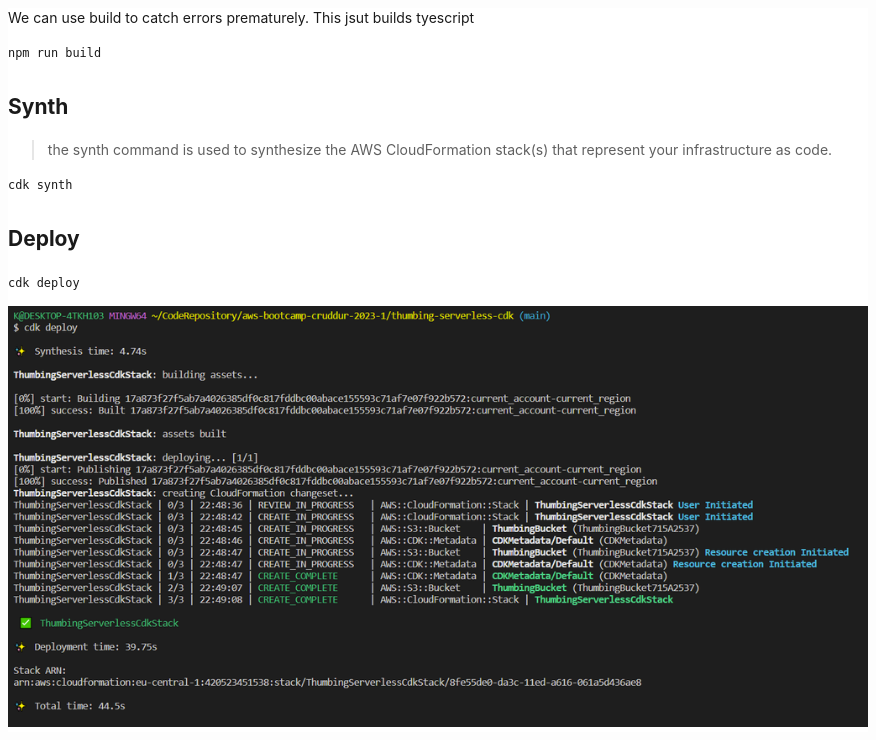 We can use build to catch errors prematurely.
This jsut builds tyescript

```sh
npm run build
```

## Synth

> the synth command is used to synthesize the AWS CloudFormation stack(s) that represent your infrastructure as code.

```sh
cdk synth
```


## Deploy

```sh
cdk deploy
```

![week8-aws-cdk-deploy-proof.png](assets/week8-aws-cdk-deploy-proof.png)